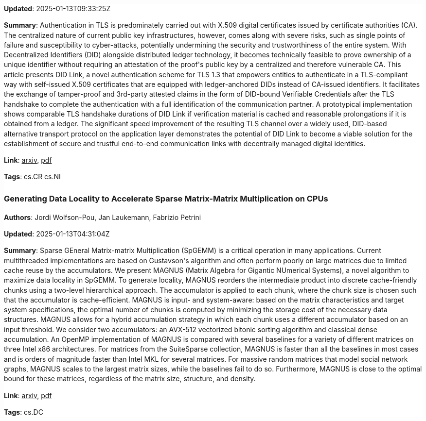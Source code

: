 **Updated**: 2025-01-13T09:33:25Z

**Summary**: Authentication in TLS is predominately carried out with X.509 digital certificates issued by certificate authorities (CA). The centralized nature of current public key infrastructures, however, comes along with severe risks, such as single points of failure and susceptibility to cyber-attacks, potentially undermining the security and trustworthiness of the entire system. With Decentralized Identifiers (DID) alongside distributed ledger technology, it becomes technically feasible to prove ownership of a unique identifier without requiring an attestation of the proof's public key by a centralized and therefore vulnerable CA. This article presents DID Link, a novel authentication scheme for TLS 1.3 that empowers entities to authenticate in a TLS-compliant way with self-issued X.509 certificates that are equipped with ledger-anchored DIDs instead of CA-issued identifiers. It facilitates the exchange of tamper-proof and 3rd-party attested claims in the form of DID-bound Verifiable Credentials after the TLS handshake to complete the authentication with a full identification of the communication partner. A prototypical implementation shows comparable TLS handshake durations of DID Link if verification material is cached and reasonable prolongations if it is obtained from a ledger. The significant speed improvement of the resulting TLS channel over a widely used, DID-based alternative transport protocol on the application layer demonstrates the potential of DID Link to become a viable solution for the establishment of secure and trustful end-to-end communication links with decentrally managed digital identities.

**Link**: [arxiv](http://arxiv.org/abs/2405.07533v4),  [pdf](http://arxiv.org/pdf/2405.07533v4)

**Tags**: cs.CR cs.NI 



### Generating Data Locality to Accelerate Sparse Matrix-Matrix   Multiplication on CPUs
**Authors**: Jordi Wolfson-Pou, Jan Laukemann, Fabrizio Petrini

**Updated**: 2025-01-13T04:31:04Z

**Summary**: Sparse GEneral Matrix-matrix Multiplication (SpGEMM) is a critical operation in many applications. Current multithreaded implementations are based on Gustavson's algorithm and often perform poorly on large matrices due to limited cache reuse by the accumulators. We present MAGNUS (Matrix Algebra for Gigantic NUmerical Systems), a novel algorithm to maximize data locality in SpGEMM. To generate locality, MAGNUS reorders the intermediate product into discrete cache-friendly chunks using a two-level hierarchical approach. The accumulator is applied to each chunk, where the chunk size is chosen such that the accumulator is cache-efficient. MAGNUS is input- and system-aware: based on the matrix characteristics and target system specifications, the optimal number of chunks is computed by minimizing the storage cost of the necessary data structures. MAGNUS allows for a hybrid accumulation strategy in which each chunk uses a different accumulator based on an input threshold. We consider two accumulators: an AVX-512 vectorized bitonic sorting algorithm and classical dense accumulation. An OpenMP implementation of MAGNUS is compared with several baselines for a variety of different matrices on three Intel x86 architectures. For matrices from the SuiteSparse collection, MAGNUS is faster than all the baselines in most cases and is orders of magnitude faster than Intel MKL for several matrices. For massive random matrices that model social network graphs, MAGNUS scales to the largest matrix sizes, while the baselines fail to do so. Furthermore, MAGNUS is close to the optimal bound for these matrices, regardless of the matrix size, structure, and density.

**Link**: [arxiv](http://arxiv.org/abs/2501.07056v1),  [pdf](http://arxiv.org/pdf/2501.07056v1)

**Tags**: cs.DC 


